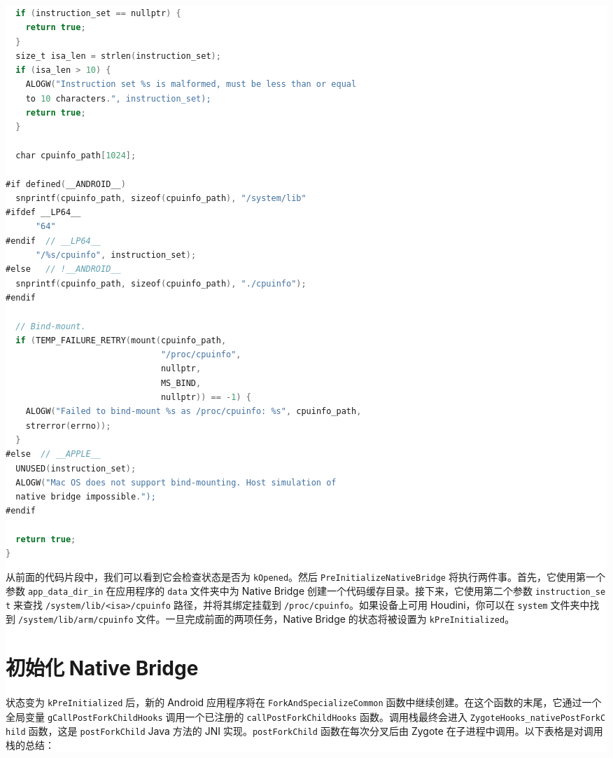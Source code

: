 ```kt
  if (instruction_set == nullptr) { 
    return true; 
  } 
  size_t isa_len = strlen(instruction_set); 
  if (isa_len > 10) { 
    ALOGW("Instruction set %s is malformed, must be less than or equal 
    to 10 characters.", instruction_set); 
    return true; 
  } 

  char cpuinfo_path[1024]; 

#if defined(__ANDROID__) 
  snprintf(cpuinfo_path, sizeof(cpuinfo_path), "/system/lib" 
#ifdef __LP64__ 
      "64" 
#endif  // __LP64__ 
      "/%s/cpuinfo", instruction_set); 
#else   // !__ANDROID__ 
  snprintf(cpuinfo_path, sizeof(cpuinfo_path), "./cpuinfo"); 
#endif 

  // Bind-mount. 
  if (TEMP_FAILURE_RETRY(mount(cpuinfo_path, 
                               "/proc/cpuinfo", 
                               nullptr, 
                               MS_BIND, 
                               nullptr)) == -1) { 
    ALOGW("Failed to bind-mount %s as /proc/cpuinfo: %s", cpuinfo_path, 
    strerror(errno)); 
  } 
#else  // __APPLE__ 
  UNUSED(instruction_set); 
  ALOGW("Mac OS does not support bind-mounting. Host simulation of 
  native bridge impossible."); 
#endif 

  return true; 
} 

```

从前面的代码片段中，我们可以看到它会检查状态是否为 `kOpened`。然后 `PreInitializeNativeBridge` 将执行两件事。首先，它使用第一个参数 `app_data_dir_in` 在应用程序的 `data` 文件夹中为 Native Bridge 创建一个代码缓存目录。接下来，它使用第二个参数 `instruction_set` 来查找 `/system/lib/<isa>/cpuinfo` 路径，并将其绑定挂载到 `/proc/cpuinfo`。如果设备上可用 Houdini，你可以在 `system` 文件夹中找到 `/system/lib/arm/cpuinfo` 文件。一旦完成前面的两项任务，Native Bridge 的状态将被设置为 `kPreInitialized`。

# 初始化 Native Bridge

状态变为 `kPreInitialized` 后，新的 Android 应用程序将在 `ForkAndSpecializeCommon` 函数中继续创建。在这个函数的末尾，它通过一个全局变量 `gCallPostForkChildHooks` 调用一个已注册的 `callPostForkChildHooks` 函数。调用栈最终会进入 `ZygoteHooks_nativePostForkChild` 函数，这是 `postForkChild` Java 方法的 JNI 实现。`postForkChild` 函数在每次分叉后由 Zygote 在子进程中调用。以下表格是对调用栈的总结：
